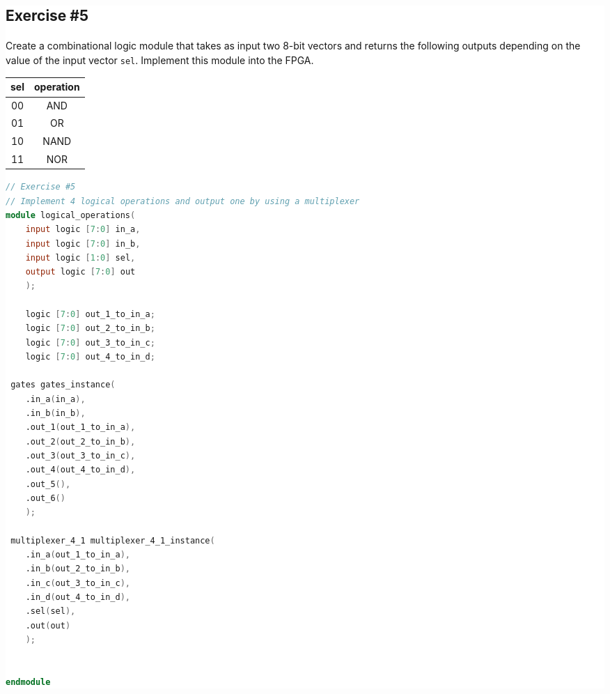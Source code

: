 ## Exercise #5

Create a combinational logic module that takes as input two 8-bit vectors and returns  the following outputs depending on the value of the input vector `sel`. Implement this module into the FPGA.

| sel | operation |
|:---:|:---------:|
| 00  | AND       |
| 01  | OR        |
| 10  | NAND      |
| 11  | NOR       |

```verilog
// Exercise #5
// Implement 4 logical operations and output one by using a multiplexer
module logical_operations(
    input logic [7:0] in_a,
    input logic [7:0] in_b,
    input logic [1:0] sel,
    output logic [7:0] out
    );

    logic [7:0] out_1_to_in_a;
    logic [7:0] out_2_to_in_b;
    logic [7:0] out_3_to_in_c;
    logic [7:0] out_4_to_in_d;

 gates gates_instance(
    .in_a(in_a),
    .in_b(in_b),
    .out_1(out_1_to_in_a),
    .out_2(out_2_to_in_b),
    .out_3(out_3_to_in_c),
    .out_4(out_4_to_in_d),
    .out_5(),
    .out_6()
    );

 multiplexer_4_1 multiplexer_4_1_instance(
    .in_a(out_1_to_in_a),
    .in_b(out_2_to_in_b),
    .in_c(out_3_to_in_c),
    .in_d(out_4_to_in_d),
    .sel(sel),
    .out(out)
    );


endmodule
```
